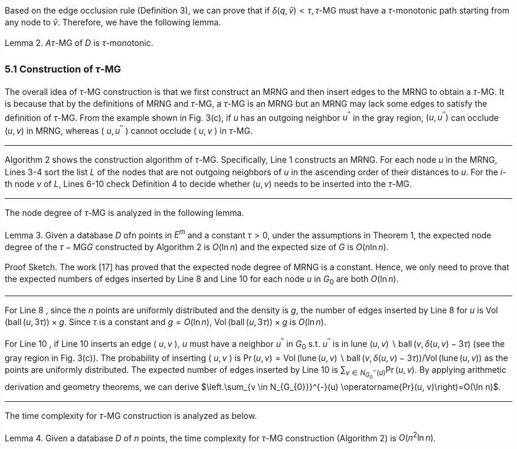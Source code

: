 Based on the edge occlusion rule (Definition 3), we can prove that if $\delta(q, \bar{v})<\tau, \tau$-MG must have a $\tau$-monotonic path starting from any node to $\bar{v}$. Therefore, we have the following lemma.

Lemma 2. $A \tau$-MG of $D$ is $\tau$-monotonic.

### 5.1 Construction of $\tau$-MG

The overall idea of $\tau$-MG construction is that we first construct an MRNG and then insert edges to the MRNG to obtain a $\tau$-MG. It is because that by the definitions of MRNG and $\tau$-MG, a $\tau$-MG is an MRNG but an MRNG may lack some edges to satisfy the definition of $\tau$-MG. From the example shown in Fig. 3(c), if $u$ has an outgoing neighbor $u^{\prime \prime}$ in the gray region, $\left(u, u^{\prime \prime}\right)$ can occlude $(u, v)$ in MRNG, whereas ( $u, u^{\prime \prime}$ ) cannot occlude ( $u, v$ ) in $\tau$-MG.

---

Algorithm 2 shows the construction algorithm of $\tau$-MG. Specifically, Line 1 constructs an MRNG. For each node $u$ in the MRNG, Lines 3-4 sort the list $L$ of the nodes that are not outgoing neighbors of $u$ in the ascending order of their distances to $u$. For the $i$-th node $v$ of $L$, Lines 6-10 check Definition 4 to decide whether $(u, v)$ needs to be inserted into the $\tau$-MG.

---

The node degree of $\tau$-MG is analyzed in the following lemma.

Lemma 3. Given a database $D$ ofn points in $E^{m}$ and a constant $\tau>0$, under the assumptions in Theorem 1, the expected node degree of the $\tau-\mathrm{MG} G$ constructed by Algorithm 2 is $O(\ln n)$ and the expected size of $G$ is $O(n \ln n)$.

Proof Sketch. The work [17] has proved that the expected node degree of MRNG is a constant. Hence, we only need to prove that the expected numbers of edges inserted by Line 8 and Line 10 for each node $u$ in $G_{0}$ are both $O(\ln n)$.

---

For Line 8 , since the $n$ points are uniformly distributed and the density is $g$, the number of edges inserted by Line 8 for $u$ is $\operatorname{Vol}(\operatorname{ball}(u, 3 \tau)) \times g$. Since $\tau$ is a constant and $g=O(\ln n)$, $\operatorname{Vol}(\operatorname{ball}(u, 3 \tau)) \times g$ is $O(\ln n)$.

For Line 10 , if Line 10 inserts an edge ( $u, v$ ), $u$ must have a neighbor $u^{\prime \prime}$ in $G_{0}$ s.t. $u^{\prime \prime}$ is in lune $(u, v) \backslash \operatorname{ball}(v, \delta(u, v)-3 \tau)$ (see the gray region in Fig. 3(c)). The probability of inserting ( $u, v$ ) is $\operatorname{Pr}(u, v)=\operatorname{Vol}(\operatorname{lune}(u, v) \backslash \operatorname{ball}(v, \delta(u, v)-3 \tau)) / \operatorname{Vol}(\operatorname{lune}(u, v))$ as the points are uniformly distributed. The expected number of edges inserted by Line 10 is $\sum_{v \in N_{G_{0}}^{-}(u)} \operatorname{Pr}(u, v)$. By applying arithmetic derivation and geometry theorems, we can derive $\left.\sum_{v \in N_{G_{0}}}^{-}(u) \operatorname{Pr}(u, v)\right)=O(\ln n)$.

---

The time complexity for $\tau$-MG construction is analyzed as below.

Lemma 4. Given a database $D$ of $n$ points, the time complexity for $\tau$-MG construction (Algorithm 2) is $O\left(n^{2} \ln n\right)$.
